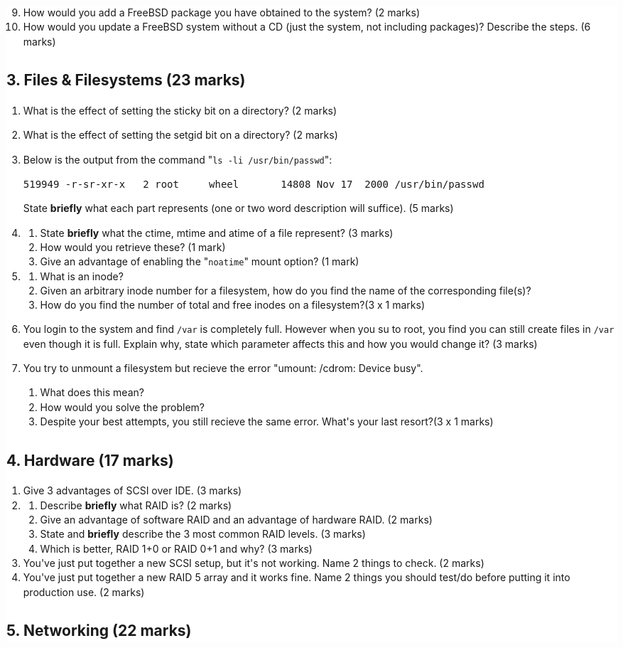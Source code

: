 9.  How would you add a FreeBSD package you have obtained to the system? <span class="mark">(2 marks)</span>
10.  How would you update a FreeBSD system without a CD (just the system, not including packages)? Describe the steps. <span class="mark">(6 marks)</span>

## 3\. Files & Filesystems (23 marks)

1.  What is the effect of setting the sticky bit on a directory? <span class="mark">(2 marks)</span>
2.  What is the effect of setting the setgid bit on a directory? <span class="mark">(2 marks)</span>
3.  Below is the output from the command "`ls -li /usr/bin/passwd`":

    <pre>519949 -r-sr-xr-x   2 root     wheel       14808 Nov 17  2000 /usr/bin/passwd</pre>

    State **briefly** what each part represents (one or two word description will suffice). <span class="mark">(5 marks)</span>
4.  1.  State **briefly** what the ctime, mtime and atime of a file represent? <span class="mark">(3 marks)</span>
    2.  How would you retrieve these? <span class="mark">(1 mark)</span>
    3.  Give an advantage of enabling the "`noatime`" mount option? <span class="mark">(1 mark)</span>
5.  1.  What is an inode?
    2.  Given an arbitrary inode number for a filesystem, how do you find the name of the corresponding file(s)?
    3.  How do you find the number of total and free inodes on a filesystem?<span class="mark">(3 x 1 marks)</span>
6.  You login to the system and find `/var` is completely full. However when you su to root, you find you can still create files in `/var` even though it is full. Explain why, state which parameter affects this and how you would change it? <span class="mark">(3 marks)</span>
7.  You try to unmount a filesystem but recieve the error "umount: /cdrom: Device busy".
    1.  What does this mean?
    2.  How would you solve the problem?
    3.  Despite your best attempts, you still recieve the same error. What's your last resort?<span class="mark">(3 x 1 marks)</span>

## 4\. Hardware (17 marks)

1.  Give 3 advantages of SCSI over IDE. <span class="mark">(3 marks)</span>
2.  1.  Describe **briefly** what RAID is? <span class="mark">(2 marks)</span>
    2.  Give an advantage of software RAID and an advantage of hardware RAID. <span class="mark">(2 marks)</span>
    3.  State and **briefly** describe the 3 most common RAID levels. <span class="mark">(3 marks)</span>
    4.  Which is better, RAID 1+0 or RAID 0+1 and why? <span class="mark">(3 marks)</span>
3.  You've just put together a new SCSI setup, but it's not working. Name 2 things to check. <span class="mark">(2 marks)</span>
4.  You've just put together a new RAID 5 array and it works fine. Name 2 things you should test/do before putting it into production use. <span class="mark">(2 marks)</span>

## 5\. Networking (22 marks)
